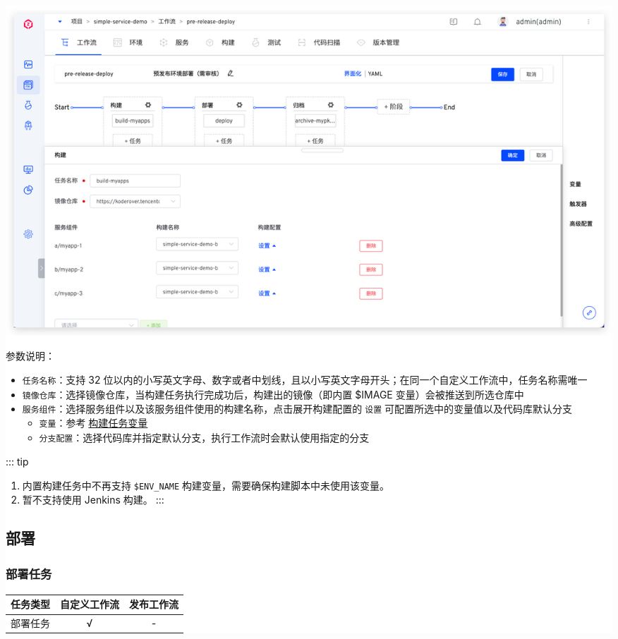![common_workflow_config](../_images/common_workflow_config_3.png)

参数说明：
- `任务名称`：支持 32 位以内的小写英文字母、数字或者中划线，且以小写英文字母开头；在同一个自定义工作流中，任务名称需唯一
- `镜像仓库`：选择镜像仓库，当构建任务执行完成功后，构建出的镜像（即内置 $IMAGE 变量）会被推送到所选仓库中
- `服务组件`：选择服务组件以及该服务组件使用的构建名称，点击展开构建配置的 `设置` 可配置所选中的变量值以及代码库默认分支
  - `变量`：参考 [构建任务变量](/ZadigX%20v1.4.0/project/common-workflow/#构建任务)
  - `分支配置`：选择代码库并指定默认分支，执行工作流时会默认使用指定的分支

::: tip
1. 内置构建任务中不再支持 `$ENV_NAME` 构建变量，需要确保构建脚本中未使用该变量。
2. 暂不支持使用 Jenkins 构建。
:::

## 部署
### 部署任务

| 任务类型 | 自定义工作流 | 发布工作流 |
|:--------: | :----: |:--------:|
| 部署任务 | √ | - |